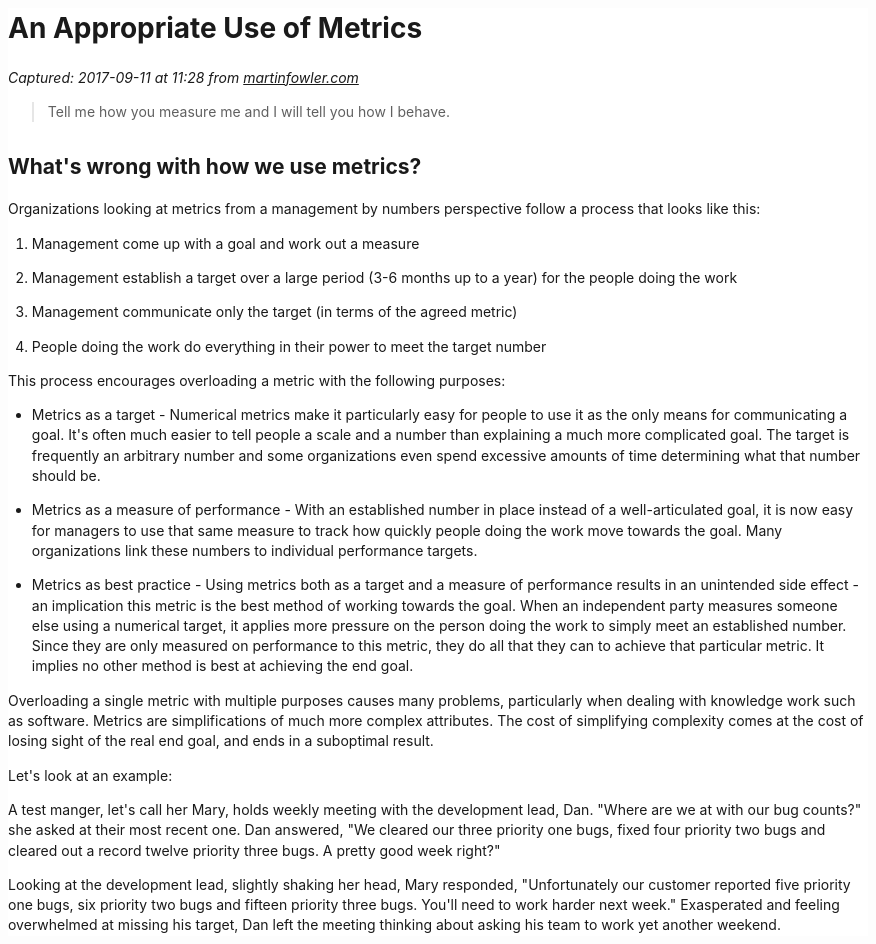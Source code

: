# An Appropriate Use of Metrics

_Captured: 2017-09-11 at 11:28 from [martinfowler.com](https://martinfowler.com/articles/useOfMetrics.html?utm_content=buffer5714f&utm_medium=social&utm_source=twitter.com&utm_campaign=buffer)_

> Tell me how you measure me and I will tell you how I behave. 

## What's wrong with how we use metrics?

Organizations looking at metrics from a management by numbers perspective follow a process that looks like this:

  1. Management come up with a goal and work out a measure

  2. Management establish a target over a large period (3-6 months up to a year) for the people doing the work 

  3. Management communicate only the target (in terms of the agreed metric)

  4. People doing the work do everything in their power to meet the target number

This process encourages overloading a metric with the following purposes:

  * Metrics as a target - Numerical metrics make it particularly easy for people to use it as the only means for communicating a goal. It's often much easier to tell people a scale and a number than explaining a much more complicated goal. The target is frequently an arbitrary number and some organizations even spend excessive amounts of time determining what that number should be. 

  * Metrics as a measure of performance - With an established number in place instead of a well-articulated goal, it is now easy for managers to use that same measure to track how quickly people doing the work move towards the goal. Many organizations link these numbers to individual performance targets. 

  * Metrics as best practice - Using metrics both as a target and a measure of performance results in an unintended side effect - an implication this metric is the best method of working towards the goal. When an independent party measures someone else using a numerical target, it applies more pressure on the person doing the work to simply meet an established number. Since they are only measured on performance to this metric, they do all that they can to achieve that particular metric. It implies no other method is best at achieving the end goal. 

Overloading a single metric with multiple purposes causes many problems, particularly when dealing with knowledge work such as software. Metrics are simplifications of much more complex attributes. The cost of simplifying complexity comes at the cost of losing sight of the real end goal, and ends in a suboptimal result.

Let's look at an example:

A test manger, let's call her Mary, holds weekly meeting with the development lead, Dan. "Where are we at with our bug counts?" she asked at their most recent one. Dan answered, "We cleared our three priority one bugs, fixed four priority two bugs and cleared out a record twelve priority three bugs. A pretty good week right?"

Looking at the development lead, slightly shaking her head, Mary responded, "Unfortunately our customer reported five priority one bugs, six priority two bugs and fifteen priority three bugs. You'll need to work harder next week." Exasperated and feeling overwhelmed at missing his target, Dan left the meeting thinking about asking his team to work yet another weekend.

